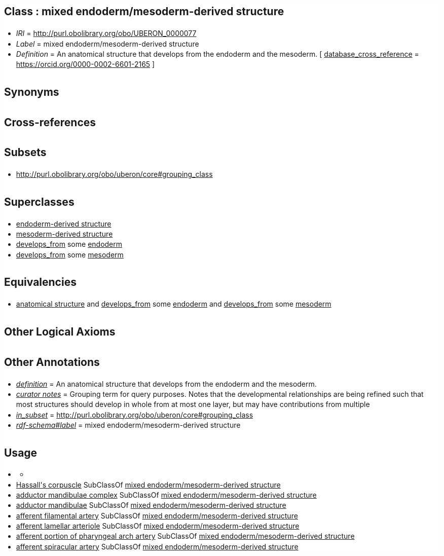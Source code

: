 
## Class : mixed endoderm/mesoderm-derived structure

 * *IRI* = http://purl.obolibrary.org/obo/UBERON_0000077
 * *Label* = mixed endoderm/mesoderm-derived structure
 * *Definition* = An anatomical structure that develops from the endoderm and the mesoderm. [ [database_cross_reference](../../ef/oboInOwl#hasDbXref.md) = https://orcid.org/0000-0002-6601-2165 ]

## Synonyms


## Cross-references


## Subsets

 * http://purl.obolibrary.org/obo/uberon/core#grouping_class

## Superclasses

 * [endoderm-derived structure](../../UBERON/19/UBERON_0004119.md)
 * [mesoderm-derived structure](../../UBERON/20/UBERON_0004120.md)
 * [develops_from](../../RO/02/RO_0002202.md) some [endoderm](../../UBERON/25/UBERON_0000925.md)
 * [develops_from](../../RO/02/RO_0002202.md) some [mesoderm](../../UBERON/26/UBERON_0000926.md)

## Equivalencies

 * [anatomical structure](../../UBERON/61/UBERON_0000061.md) and [develops_from](../../RO/02/RO_0002202.md) some [endoderm](../../UBERON/25/UBERON_0000925.md) and [develops_from](../../RO/02/RO_0002202.md) some [mesoderm](../../UBERON/26/UBERON_0000926.md)

## Other Logical Axioms


## Other Annotations

 * *[definition](../../IAO/15/IAO_0000115.md)* = An anatomical structure that develops from the endoderm and the mesoderm.
 * *[curator notes](../../IAO/32/IAO_0000232.md)* = Grouping term for query purposes. Notes that the developmental relationships are being refined such that most structures should develop in whole from at most one layer, but may have contributions from multiple
 * *[in_subset](../../et/oboInOwl#inSubset.md)* = http://purl.obolibrary.org/obo/uberon/core#grouping_class
 * *[rdf-schema#label](../../el/rdf-schema#label.md)* = mixed endoderm/mesoderm-derived structure

## Usage

 * -
 * [Hassall's corpuscle](../../UBERON/87/UBERON_0003987.md) SubClassOf [mixed endoderm/mesoderm-derived structure](../../UBERON/77/UBERON_0000077.md)
 * [adductor mandibulae complex](../../UBERON/11/UBERON_2000311.md) SubClassOf [mixed endoderm/mesoderm-derived structure](../../UBERON/77/UBERON_0000077.md)
 * [adductor mandibulae](../../UBERON/83/UBERON_0011683.md) SubClassOf [mixed endoderm/mesoderm-derived structure](../../UBERON/77/UBERON_0000077.md)
 * [afferent filamental artery](../../UBERON/12/UBERON_2005012.md) SubClassOf [mixed endoderm/mesoderm-derived structure](../../UBERON/77/UBERON_0000077.md)
 * [afferent lamellar arteriole](../../UBERON/15/UBERON_2005015.md) SubClassOf [mixed endoderm/mesoderm-derived structure](../../UBERON/77/UBERON_0000077.md)
 * [afferent portion of pharyngeal arch artery](../../UBERON/16/UBERON_2000716.md) SubClassOf [mixed endoderm/mesoderm-derived structure](../../UBERON/77/UBERON_0000077.md)
 * [afferent spiracular artery](../../UBERON/16/UBERON_0017616.md) SubClassOf [mixed endoderm/mesoderm-derived structure](../../UBERON/77/UBERON_0000077.md)